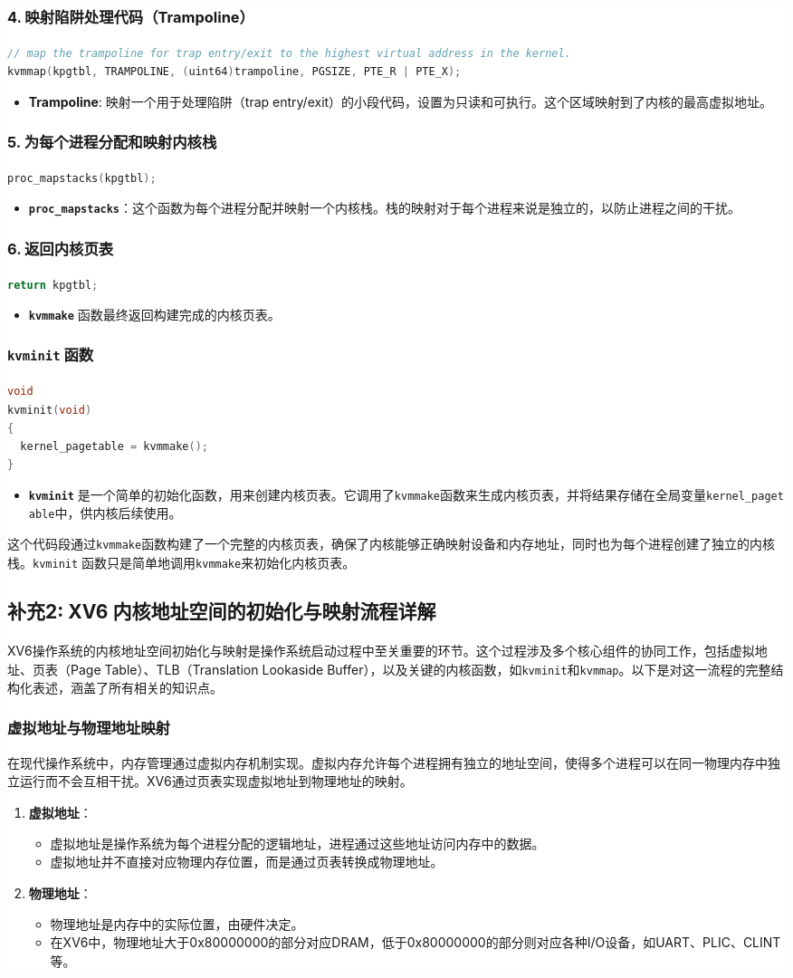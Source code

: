 ### 4. 映射陷阱处理代码（Trampoline）

```c
// map the trampoline for trap entry/exit to the highest virtual address in the kernel.
kvmmap(kpgtbl, TRAMPOLINE, (uint64)trampoline, PGSIZE, PTE_R | PTE_X);
```

- **Trampoline**: 映射一个用于处理陷阱（trap entry/exit）的小段代码，设置为只读和可执行。这个区域映射到了内核的最高虚拟地址。

### 5. 为每个进程分配和映射内核栈

```c
proc_mapstacks(kpgtbl);
```

- **`proc_mapstacks`**：这个函数为每个进程分配并映射一个内核栈。栈的映射对于每个进程来说是独立的，以防止进程之间的干扰。

### 6. 返回内核页表

```c
return kpgtbl;
```

- **`kvmmake`** 函数最终返回构建完成的内核页表。

### `kvminit` 函数

```c
void
kvminit(void)
{
  kernel_pagetable = kvmmake();
}
```

- **`kvminit`** 是一个简单的初始化函数，用来创建内核页表。它调用了`kvmmake`函数来生成内核页表，并将结果存储在全局变量`kernel_pagetable`中，供内核后续使用。

这个代码段通过`kvmmake`函数构建了一个完整的内核页表，确保了内核能够正确映射设备和内存地址，同时也为每个进程创建了独立的内核栈。`kvminit` 函数只是简单地调用`kvmmake`来初始化内核页表。



## 补充2: XV6 内核地址空间的初始化与映射流程详解

XV6操作系统的内核地址空间初始化与映射是操作系统启动过程中至关重要的环节。这个过程涉及多个核心组件的协同工作，包括虚拟地址、页表（Page Table）、TLB（Translation Lookaside Buffer），以及关键的内核函数，如`kvminit`和`kvmmap`。以下是对这一流程的完整结构化表述，涵盖了所有相关的知识点。

### 虚拟地址与物理地址映射

在现代操作系统中，内存管理通过虚拟内存机制实现。虚拟内存允许每个进程拥有独立的地址空间，使得多个进程可以在同一物理内存中独立运行而不会互相干扰。XV6通过页表实现虚拟地址到物理地址的映射。

1. **虚拟地址**：
    - 虚拟地址是操作系统为每个进程分配的逻辑地址，进程通过这些地址访问内存中的数据。
    - 虚拟地址并不直接对应物理内存位置，而是通过页表转换成物理地址。

2. **物理地址**：
    - 物理地址是内存中的实际位置，由硬件决定。
    - 在XV6中，物理地址大于0x80000000的部分对应DRAM，低于0x80000000的部分则对应各种I/O设备，如UART、PLIC、CLINT等。
